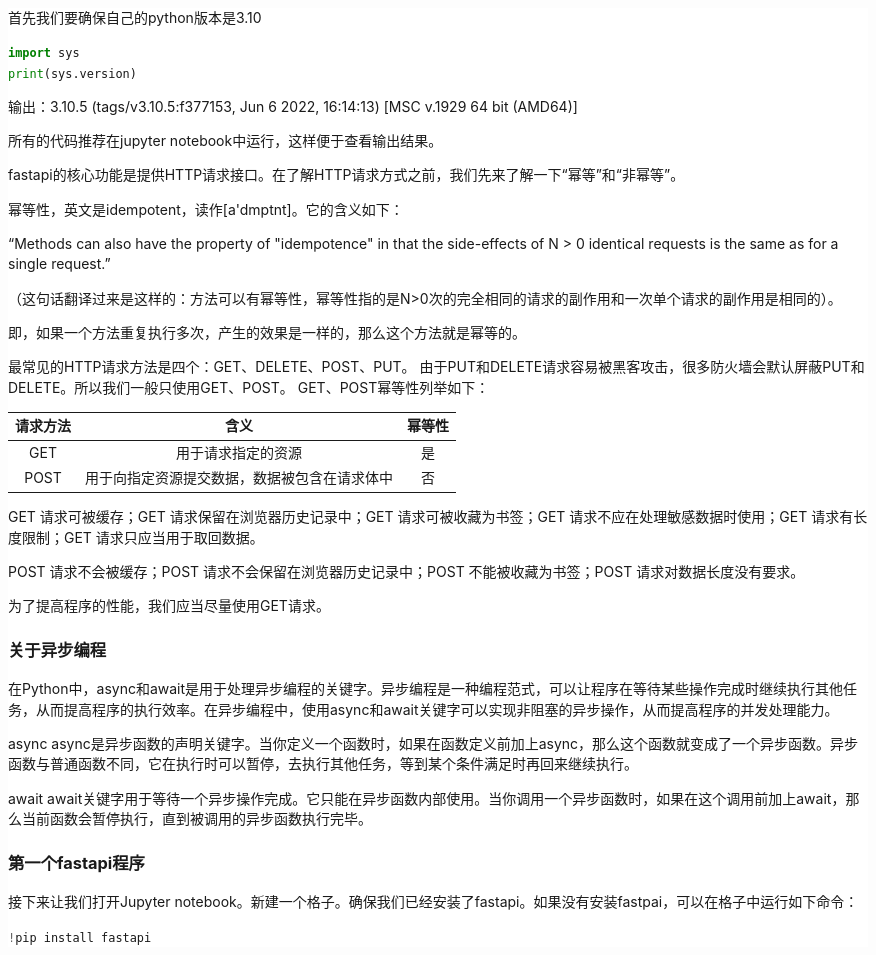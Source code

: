 首先我们要确保自己的python版本是3.10

```python
import sys
print(sys.version)
```

输出：3.10.5 (tags/v3.10.5:f377153, Jun  6 2022, 16:14:13) [MSC v.1929 64 bit (AMD64)]

所有的代码推荐在jupyter notebook中运行，这样便于查看输出结果。

fastapi的核心功能是提供HTTP请求接口。在了解HTTP请求方式之前，我们先来了解一下“幂等”和“非幂等”。

幂等性，英文是idempotent，读作[a'dmptnt]。它的含义如下：

“Methods can also have the property of "idempotence" in that the side-effects of N > 0 identical requests is the same as for a single request.”

（这句话翻译过来是这样的：方法可以有幂等性，幂等性指的是N>0次的完全相同的请求的副作用和一次单个请求的副作用是相同的）。

即，如果一个方法重复执行多次，产生的效果是一样的，那么这个方法就是幂等的。

最常见的HTTP请求方法是四个：GET、DELETE、POST、PUT。
由于PUT和DELETE请求容易被黑客攻击，很多防火墙会默认屏蔽PUT和DELETE。所以我们一般只使用GET、POST。
GET、POST幂等性列举如下：

| 请求方法 | 含义 | 幂等性 |  
| :---: | :---: | :---: |  
| GET | 用于请求指定的资源 | 是 |  
| POST | 用于向指定资源提交数据，数据被包含在请求体中 | 否 |  



GET 请求可被缓存；GET 请求保留在浏览器历史记录中；GET 请求可被收藏为书签；GET 请求不应在处理敏感数据时使用；GET 请求有长度限制；GET 请求只应当用于取回数据。


POST 请求不会被缓存；POST 请求不会保留在浏览器历史记录中；POST 不能被收藏为书签；POST 请求对数据长度没有要求。

为了提高程序的性能，我们应当尽量使用GET请求。


### 关于异步编程
在Python中，async和await是用于处理异步编程的关键字。异步编程是一种编程范式，可以让程序在等待某些操作完成时继续执行其他任务，从而提高程序的执行效率。在异步编程中，使用async和await关键字可以实现非阻塞的异步操作，从而提高程序的并发处理能力。

async
async是异步函数的声明关键字。当你定义一个函数时，如果在函数定义前加上async，那么这个函数就变成了一个异步函数。异步函数与普通函数不同，它在执行时可以暂停，去执行其他任务，等到某个条件满足时再回来继续执行。

await
await关键字用于等待一个异步操作完成。它只能在异步函数内部使用。当你调用一个异步函数时，如果在这个调用前加上await，那么当前函数会暂停执行，直到被调用的异步函数执行完毕。


### 第一个fastapi程序
接下来让我们打开Jupyter notebook。新建一个格子。确保我们已经安装了fastapi。如果没有安装fastpai，可以在格子中运行如下命令：

```python
!pip install fastapi
```
